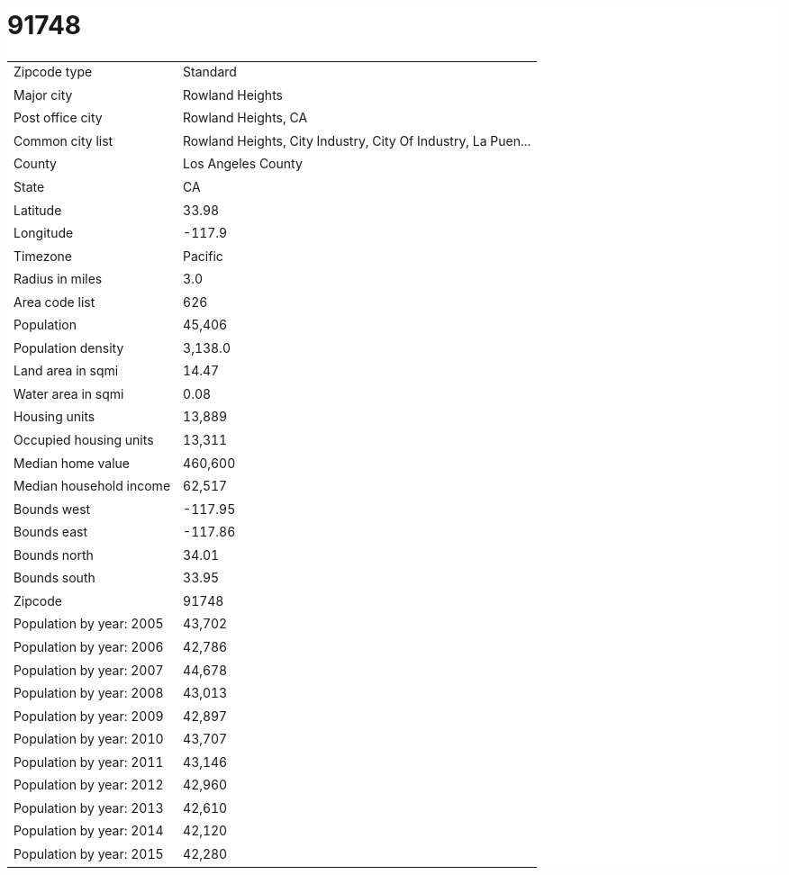 91748
=====
|||
|--|--|
|Zipcode type|Standard|
|Major city|Rowland Heights|
|Post office city|Rowland Heights, CA|
|Common city list|Rowland Heights, City Industry, City Of Industry, La Puen...|
|County|Los Angeles County|
|State|CA|
|Latitude|33.98|
|Longitude|-117.9|
|Timezone|Pacific|
|Radius in miles|3.0|
|Area code list|626|
|Population|45,406|
|Population density|3,138.0|
|Land area in sqmi|14.47|
|Water area in sqmi|0.08|
|Housing units|13,889|
|Occupied housing units|13,311|
|Median home value|460,600|
|Median household income|62,517|
|Bounds west|-117.95|
|Bounds east|-117.86|
|Bounds north|34.01|
|Bounds south|33.95|
|Zipcode|91748|
|Population by year: 2005|43,702|
|Population by year: 2006|42,786|
|Population by year: 2007|44,678|
|Population by year: 2008|43,013|
|Population by year: 2009|42,897|
|Population by year: 2010|43,707|
|Population by year: 2011|43,146|
|Population by year: 2012|42,960|
|Population by year: 2013|42,610|
|Population by year: 2014|42,120|
|Population by year: 2015|42,280|
